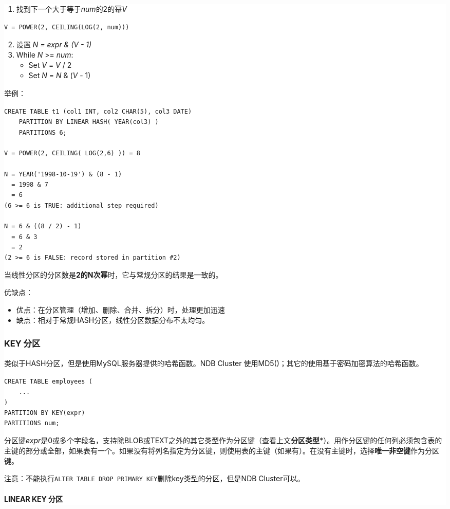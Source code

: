 1. 找到下一个大于等于*num*的2的幂*V*

```mysql
V = POWER(2, CEILING(LOG(2, num)))
```

2. 设置 *N = expr & (V - 1)*
3. While *N* >= *num*:
    - Set *V* = *V* / 2
    - Set *N* = *N* & (*V* - 1)

举例：

```mysql
CREATE TABLE t1 (col1 INT, col2 CHAR(5), col3 DATE)
    PARTITION BY LINEAR HASH( YEAR(col3) )
    PARTITIONS 6;
    
V = POWER(2, CEILING( LOG(2,6) )) = 8

N = YEAR('1998-10-19') & (8 - 1)
  = 1998 & 7
  = 6
(6 >= 6 is TRUE: additional step required)

N = 6 & ((8 / 2) - 1)
  = 6 & 3
  = 2
(2 >= 6 is FALSE: record stored in partition #2)
```

当线性分区的分区数是**2的N次幂**时，它与常规分区的结果是一致的。

优缺点：

- 优点：在分区管理（增加、删除、合并、拆分）时，处理更加迅速
- 缺点：相对于常规HASH分区，线性分区数据分布不太均匀。

### KEY 分区

类似于HASH分区，但是使用MySQL服务器提供的哈希函数。NDB Cluster 使用MD5()；其它的使用基于密码加密算法的哈希函数。

```mysql
CREATE TABLE employees (
    ...
)
PARTITION BY KEY(expr)
PARTITIONS num;
```

分区键*expr*是0或多个字段名，支持除BLOB或TEXT之外的其它类型作为分区键（查看上文**分区类型***）。用作分区键的任何列必须包含表的主键的部分或全部，如果表有一个。如果没有将列名指定为分区键，则使用表的主键（如果有）。在没有主键时，选择**唯一非空键**作为分区键。

注意：不能执行`ALTER TABLE DROP PRIMARY KEY`删除key类型的分区，但是NDB Cluster可以。

#### LINEAR KEY 分区
